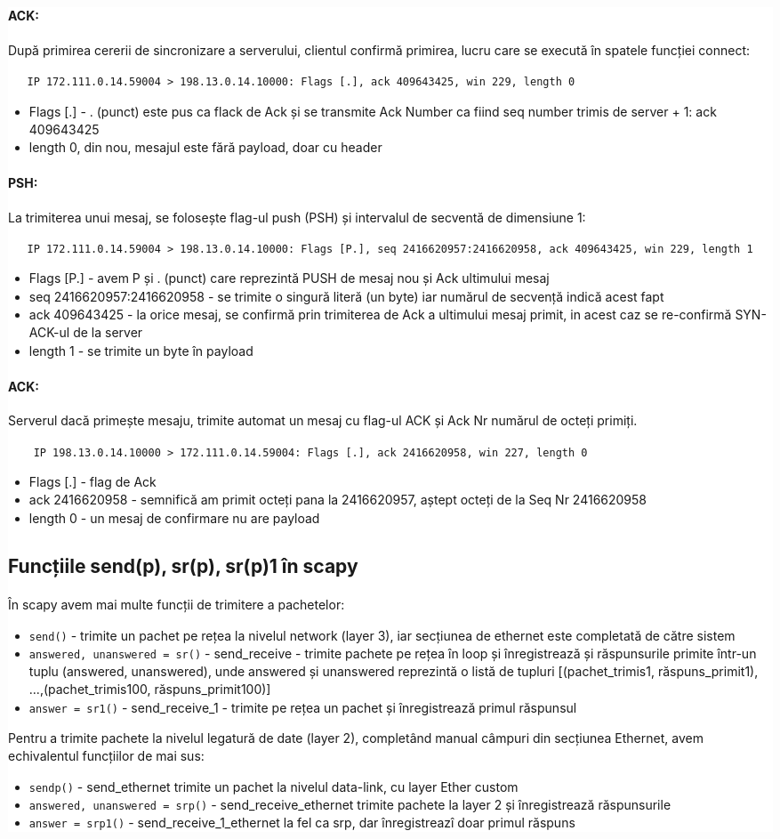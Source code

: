 
#### ACK:
După primirea cererii de sincronizare a serverului, clientul confirmă primirea, lucru care se execută în spatele funcției connect:
```
   IP 172.111.0.14.59004 > 198.13.0.14.10000: Flags [.], ack 409643425, win 229, length 0
```
- Flags [.] - . (punct) este pus ca flack de Ack și se transmite Ack Number ca fiind seq number trimis de server + 1: ack 409643425
- length 0, din nou, mesajul este fără payload, doar cu header

#### PSH:
La trimiterea unui mesaj, se folosește flag-ul push (PSH) și intervalul de secventă de dimensiune 1:
```
   IP 172.111.0.14.59004 > 198.13.0.14.10000: Flags [P.], seq 2416620957:2416620958, ack 409643425, win 229, length 1
```
- Flags [P.] - avem P și . (punct) care reprezintă PUSH de mesaj nou și Ack ultimului mesaj
- seq 2416620957:2416620958 - se trimite o singură literă (un byte) iar numărul de secvență indică acest fapt
- ack 409643425 - la orice mesaj, se confirmă prin trimiterea de Ack a ultimului mesaj primit, in acest caz se re-confirmă SYN-ACK-ul de la server
- length 1 - se trimite un byte în payload 


#### ACK:
Serverul dacă primește mesaju, trimite automat un mesaj cu flag-ul ACK și Ack Nr numărul de octeți primiți. 
```
    IP 198.13.0.14.10000 > 172.111.0.14.59004: Flags [.], ack 2416620958, win 227, length 0
```
- Flags [.] - flag de Ack
- ack 2416620958 - semnifică am primit octeți pana la 2416620957, aștept octeți de la Seq Nr 2416620958
- length 0 - un mesaj de confirmare nu are payload 



<a name="scapy_send"></a> 
## Funcțiile send(p), sr(p), sr(p)1 în scapy

În scapy avem mai multe funcții de trimitere a pachetelor:
- `send()` - trimite un pachet pe rețea la nivelul network (layer 3), iar secțiunea de ethernet este completată de către sistem
- `answered, unanswered = sr()` - send_receive - trimite pachete pe rețea în loop și înregistrează și răspunsurile primite într-un tuplu (answered, unanswered), unde answered și unanswered reprezintă o listă de tupluri [(pachet_trimis1, răspuns_primit1), ...,(pachet_trimis100, răspuns_primit100)] 
- `answer = sr1()` - send_receive_1 - trimite pe rețea un pachet și înregistrează primul răspunsul

Pentru a trimite pachete la nivelul legatură de date (layer 2), completând manual câmpuri din secțiunea Ethernet, avem echivalentul funcțiilor de mai sus:
- `sendp()` - send_ethernet trimite un pachet la nivelul data-link, cu layer Ether custom
- `answered, unanswered = srp()` - send_receive_ethernet trimite pachete la layer 2 și înregistrează răspunsurile
- `answer = srp1()` - send_receive_1_ethernet la fel ca srp, dar înregistreazî doar primul răspuns
